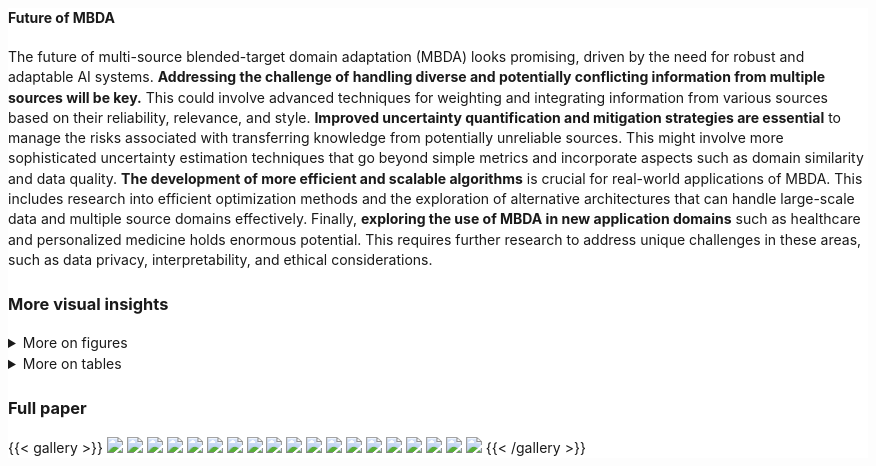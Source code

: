 #### Future of MBDA
The future of multi-source blended-target domain adaptation (MBDA) looks promising, driven by the need for robust and adaptable AI systems.  **Addressing the challenge of handling diverse and potentially conflicting information from multiple sources will be key.** This could involve advanced techniques for weighting and integrating information from various sources based on their reliability, relevance, and style.  **Improved uncertainty quantification and mitigation strategies are essential** to manage the risks associated with transferring knowledge from potentially unreliable sources.  This might involve more sophisticated uncertainty estimation techniques that go beyond simple metrics and incorporate aspects such as domain similarity and data quality.  **The development of more efficient and scalable algorithms** is crucial for real-world applications of MBDA. This includes research into efficient optimization methods and the exploration of alternative architectures that can handle large-scale data and multiple source domains effectively. Finally, **exploring the use of MBDA in new application domains** such as healthcare and personalized medicine holds enormous potential.  This requires further research to address unique challenges in these areas, such as data privacy, interpretability, and ethical considerations.


### More visual insights

<details><summary>More on figures
</summary></details>




<details><summary>More on tables
</summary></details>




### Full paper

{{< gallery >}}
<img src="https://ai-paper-reviewer.com/KvAaIJhqhI/1.png" class="grid-w50 md:grid-w33 xl:grid-w25" />
<img src="https://ai-paper-reviewer.com/KvAaIJhqhI/2.png" class="grid-w50 md:grid-w33 xl:grid-w25" />
<img src="https://ai-paper-reviewer.com/KvAaIJhqhI/3.png" class="grid-w50 md:grid-w33 xl:grid-w25" />
<img src="https://ai-paper-reviewer.com/KvAaIJhqhI/4.png" class="grid-w50 md:grid-w33 xl:grid-w25" />
<img src="https://ai-paper-reviewer.com/KvAaIJhqhI/5.png" class="grid-w50 md:grid-w33 xl:grid-w25" />
<img src="https://ai-paper-reviewer.com/KvAaIJhqhI/6.png" class="grid-w50 md:grid-w33 xl:grid-w25" />
<img src="https://ai-paper-reviewer.com/KvAaIJhqhI/7.png" class="grid-w50 md:grid-w33 xl:grid-w25" />
<img src="https://ai-paper-reviewer.com/KvAaIJhqhI/8.png" class="grid-w50 md:grid-w33 xl:grid-w25" />
<img src="https://ai-paper-reviewer.com/KvAaIJhqhI/9.png" class="grid-w50 md:grid-w33 xl:grid-w25" />
<img src="https://ai-paper-reviewer.com/KvAaIJhqhI/10.png" class="grid-w50 md:grid-w33 xl:grid-w25" />
<img src="https://ai-paper-reviewer.com/KvAaIJhqhI/11.png" class="grid-w50 md:grid-w33 xl:grid-w25" />
<img src="https://ai-paper-reviewer.com/KvAaIJhqhI/12.png" class="grid-w50 md:grid-w33 xl:grid-w25" />
<img src="https://ai-paper-reviewer.com/KvAaIJhqhI/13.png" class="grid-w50 md:grid-w33 xl:grid-w25" />
<img src="https://ai-paper-reviewer.com/KvAaIJhqhI/14.png" class="grid-w50 md:grid-w33 xl:grid-w25" />
<img src="https://ai-paper-reviewer.com/KvAaIJhqhI/15.png" class="grid-w50 md:grid-w33 xl:grid-w25" />
<img src="https://ai-paper-reviewer.com/KvAaIJhqhI/16.png" class="grid-w50 md:grid-w33 xl:grid-w25" />
<img src="https://ai-paper-reviewer.com/KvAaIJhqhI/17.png" class="grid-w50 md:grid-w33 xl:grid-w25" />
<img src="https://ai-paper-reviewer.com/KvAaIJhqhI/18.png" class="grid-w50 md:grid-w33 xl:grid-w25" />
<img src="https://ai-paper-reviewer.com/KvAaIJhqhI/19.png" class="grid-w50 md:grid-w33 xl:grid-w25" />
{{< /gallery >}}